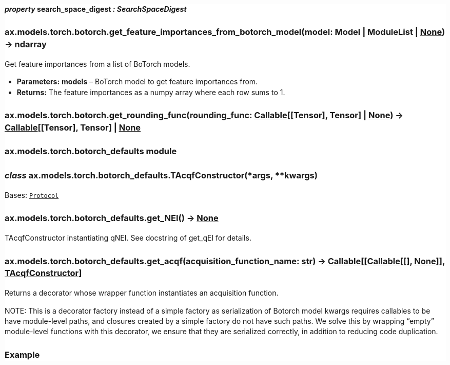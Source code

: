 #### *property* search_space_digest *: SearchSpaceDigest*

### ax.models.torch.botorch.get_feature_importances_from_botorch_model(model: Model | ModuleList | [None](https://docs.python.org/3/library/constants.html#None)) → ndarray

Get feature importances from a list of BoTorch models.

* **Parameters:**
  **models** – BoTorch model to get feature importances from.
* **Returns:**
  The feature importances as a numpy array where each row sums to 1.

### ax.models.torch.botorch.get_rounding_func(rounding_func: [Callable](https://docs.python.org/3/library/collections.abc.html#collections.abc.Callable)[[Tensor], Tensor] | [None](https://docs.python.org/3/library/constants.html#None)) → [Callable](https://docs.python.org/3/library/collections.abc.html#collections.abc.Callable)[[Tensor], Tensor] | [None](https://docs.python.org/3/library/constants.html#None)

### ax.models.torch.botorch_defaults module

### *class* ax.models.torch.botorch_defaults.TAcqfConstructor(\*args, \*\*kwargs)

Bases: [`Protocol`](https://docs.python.org/3/library/typing.html#typing.Protocol)

### ax.models.torch.botorch_defaults.get_NEI() → [None](https://docs.python.org/3/library/constants.html#None)

TAcqfConstructor instantiating qNEI. See docstring of get_qEI for details.

### ax.models.torch.botorch_defaults.get_acqf(acquisition_function_name: [str](https://docs.python.org/3/library/stdtypes.html#str)) → [Callable](https://docs.python.org/3/library/collections.abc.html#collections.abc.Callable)[[[Callable](https://docs.python.org/3/library/collections.abc.html#collections.abc.Callable)[[], [None](https://docs.python.org/3/library/constants.html#None)]], [TAcqfConstructor](#ax.models.torch.botorch_defaults.TAcqfConstructor)]

Returns a decorator whose wrapper function instantiates an acquisition function.

NOTE: This is a decorator factory instead of a simple factory as serialization
of Botorch model kwargs requires callables to be have module-level paths, and
closures created by a simple factory do not have such paths. We solve this by
wrapping “empty” module-level functions with this decorator, we ensure that they
are serialized correctly, in addition to reducing code duplication.

### Example
